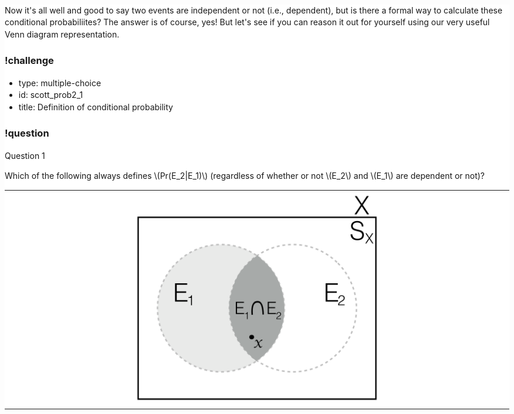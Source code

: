 
Now it's all well and good to say two events are independent or not (i.e., dependent), 
but is there a formal way to calculate these conditional probabiliites? 
The answer is of course, yes!  But let's see if you can reason it out for yourself
using our very useful Venn diagram representation.


### !challenge

* type: multiple-choice
* id: scott_prob2_1
* title: Definition of conditional probability

### !question
Question 1

Which of the following always defines \\(Pr(E_2|E_1)\\) 
(regardless of whether or not \\(E_2\\) and \\(E_1\\) are dependent or not)?

<table style="width:100%;">
  <tr>
    <td style="text-align: center;"><img src="./images/v16.png" alt="Conditional Probability" style="width: 50%;"/></td>
  </tr>
</table>
